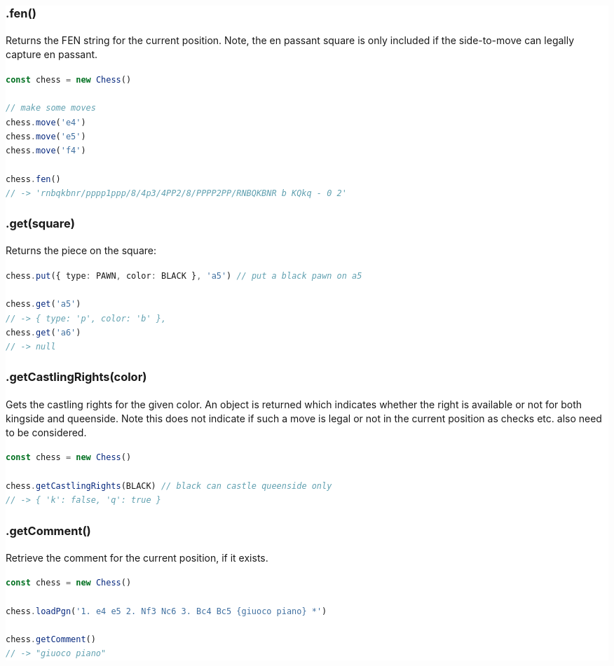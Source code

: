 ### .fen()

Returns the FEN string for the current position. Note, the en passant square is
only included if the side-to-move can legally capture en passant.

```ts
const chess = new Chess()

// make some moves
chess.move('e4')
chess.move('e5')
chess.move('f4')

chess.fen()
// -> 'rnbqkbnr/pppp1ppp/8/4p3/4PP2/8/PPPP2PP/RNBQKBNR b KQkq - 0 2'
```

### .get(square)

Returns the piece on the square:

```ts
chess.put({ type: PAWN, color: BLACK }, 'a5') // put a black pawn on a5

chess.get('a5')
// -> { type: 'p', color: 'b' },
chess.get('a6')
// -> null
```

### .getCastlingRights(color)

Gets the castling rights for the given color. An object is returned which
indicates whether the right is available or not for both kingside and queenside.
Note this does not indicate if such a move is legal or not in the current
position as checks etc. also need to be considered.

```ts
const chess = new Chess()

chess.getCastlingRights(BLACK) // black can castle queenside only
// -> { 'k': false, 'q': true }
```

### .getComment()

Retrieve the comment for the current position, if it exists.

```ts
const chess = new Chess()

chess.loadPgn('1. e4 e5 2. Nf3 Nc6 3. Bc4 Bc5 {giuoco piano} *')

chess.getComment()
// -> "giuoco piano"
```
